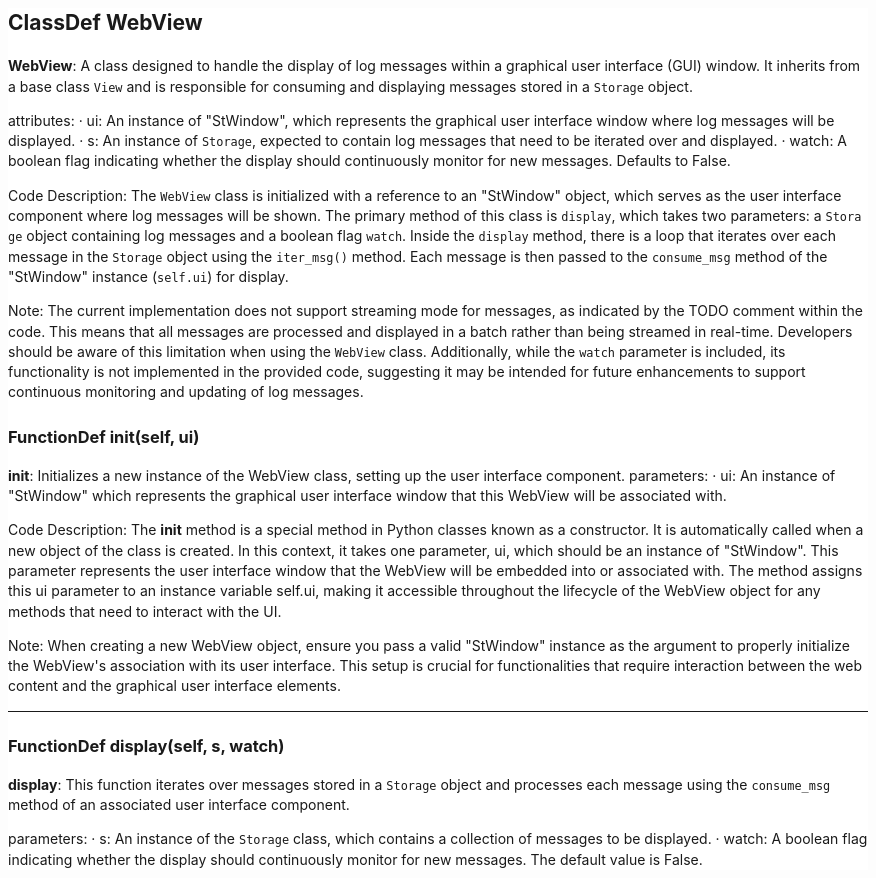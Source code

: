 ## ClassDef WebView
**WebView**: A class designed to handle the display of log messages within a graphical user interface (GUI) window. It inherits from a base class `View` and is responsible for consuming and displaying messages stored in a `Storage` object.

attributes:
· ui: An instance of "StWindow", which represents the graphical user interface window where log messages will be displayed.
· s: An instance of `Storage`, expected to contain log messages that need to be iterated over and displayed.
· watch: A boolean flag indicating whether the display should continuously monitor for new messages. Defaults to False.

Code Description: The `WebView` class is initialized with a reference to an "StWindow" object, which serves as the user interface component where log messages will be shown. The primary method of this class is `display`, which takes two parameters: a `Storage` object containing log messages and a boolean flag `watch`. Inside the `display` method, there is a loop that iterates over each message in the `Storage` object using the `iter_msg()` method. Each message is then passed to the `consume_msg` method of the "StWindow" instance (`self.ui`) for display.

Note: The current implementation does not support streaming mode for messages, as indicated by the TODO comment within the code. This means that all messages are processed and displayed in a batch rather than being streamed in real-time. Developers should be aware of this limitation when using the `WebView` class. Additionally, while the `watch` parameter is included, its functionality is not implemented in the provided code, suggesting it may be intended for future enhancements to support continuous monitoring and updating of log messages.
### FunctionDef __init__(self, ui)
**__init__**: Initializes a new instance of the WebView class, setting up the user interface component.
parameters:
· ui: An instance of "StWindow" which represents the graphical user interface window that this WebView will be associated with.

Code Description: The __init__ method is a special method in Python classes known as a constructor. It is automatically called when a new object of the class is created. In this context, it takes one parameter, ui, which should be an instance of "StWindow". This parameter represents the user interface window that the WebView will be embedded into or associated with. The method assigns this ui parameter to an instance variable self.ui, making it accessible throughout the lifecycle of the WebView object for any methods that need to interact with the UI.

Note: When creating a new WebView object, ensure you pass a valid "StWindow" instance as the argument to properly initialize the WebView's association with its user interface. This setup is crucial for functionalities that require interaction between the web content and the graphical user interface elements.
***
### FunctionDef display(self, s, watch)
**display**: This function iterates over messages stored in a `Storage` object and processes each message using the `consume_msg` method of an associated user interface component.

parameters:
· s: An instance of the `Storage` class, which contains a collection of messages to be displayed.
· watch: A boolean flag indicating whether the display should continuously monitor for new messages. The default value is False.
